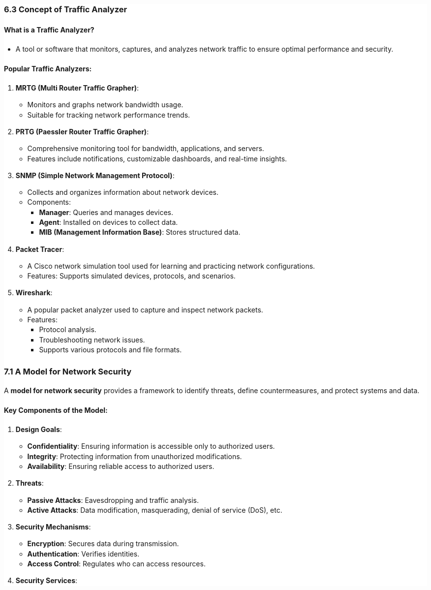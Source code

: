 ### **6.3 Concept of Traffic Analyzer**

#### **What is a Traffic Analyzer?**

- A tool or software that monitors, captures, and analyzes network traffic to ensure optimal performance and security.

#### **Popular Traffic Analyzers**:

1. **MRTG (Multi Router Traffic Grapher)**:
    
    - Monitors and graphs network bandwidth usage.
    - Suitable for tracking network performance trends.
2. **PRTG (Paessler Router Traffic Grapher)**:
    
    - Comprehensive monitoring tool for bandwidth, applications, and servers.
    - Features include notifications, customizable dashboards, and real-time insights.
3. **SNMP (Simple Network Management Protocol)**:
    
    - Collects and organizes information about network devices.
    - Components:
        - **Manager**: Queries and manages devices.
        - **Agent**: Installed on devices to collect data.
        - **MIB (Management Information Base)**: Stores structured data.
4. **Packet Tracer**:
    
    - A Cisco network simulation tool used for learning and practicing network configurations.
    - Features: Supports simulated devices, protocols, and scenarios.
5. **Wireshark**:
    
    - A popular packet analyzer used to capture and inspect network packets.
    - Features:
        - Protocol analysis.
        - Troubleshooting network issues.
        - Supports various protocols and file formats.

### **7.1 A Model for Network Security**

A **model for network security** provides a framework to identify threats, define countermeasures, and protect systems and data.

#### **Key Components of the Model**:

1. **Design Goals**:
    
    - **Confidentiality**: Ensuring information is accessible only to authorized users.
    - **Integrity**: Protecting information from unauthorized modifications.
    - **Availability**: Ensuring reliable access to authorized users.
2. **Threats**:
    
    - **Passive Attacks**: Eavesdropping and traffic analysis.
    - **Active Attacks**: Data modification, masquerading, denial of service (DoS), etc.
3. **Security Mechanisms**:
    
    - **Encryption**: Secures data during transmission.
    - **Authentication**: Verifies identities.
    - **Access Control**: Regulates who can access resources.
4. **Security Services**:
    